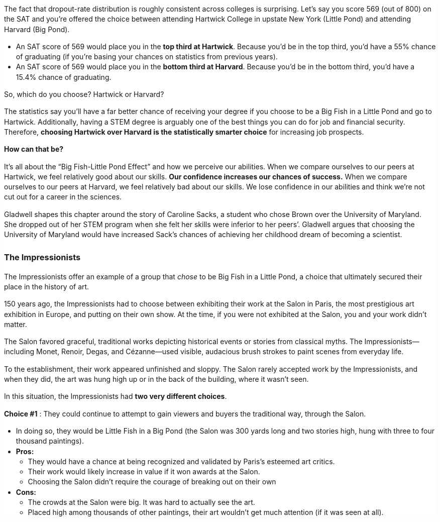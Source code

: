 The fact that dropout-rate distribution is roughly consistent across colleges is surprising. Let’s say you score 569 (out of 800) on the SAT and you’re offered the choice between attending Hartwick College in upstate New York (Little Pond) and attending Harvard (Big Pond).

  * An SAT score of 569 would place you in the **top third at Hartwick**. Because you’d be in the top third, you’d have a 55% chance of graduating (if you’re basing your chances on statistics from previous years).
  * An SAT score of 569 would place you in the **bottom third at Harvard**. Because you’d be in the bottom third, you’d have a 15.4% chance of graduating.



So, which do you choose? Hartwick or Harvard?

The statistics say you’ll have a far better chance of receiving your degree if you choose to be a Big Fish in a Little Pond and go to Hartwick. Additionally, having a STEM degree is arguably one of the best things you can do for job and financial security. Therefore, **choosing Hartwick over Harvard is the statistically smarter choice** for increasing job prospects.

**How can that be?**

It’s all about the “Big Fish-Little Pond Effect” and how we perceive our abilities. When we compare ourselves to our peers at Hartwick, we feel relatively good about our skills. **Our confidence increases our chances of success.** When we compare ourselves to our peers at Harvard, we feel relatively bad about our skills. We lose confidence in our abilities and think we’re not cut out for a career in the sciences.

Gladwell shapes this chapter around the story of Caroline Sacks, a student who chose Brown over the University of Maryland. She dropped out of her STEM program when she felt her skills were inferior to her peers’. Gladwell argues that choosing the University of Maryland would have increased Sack’s chances of achieving her childhood dream of becoming a scientist.

### The Impressionists

The Impressionists offer an example of a group that _chose_ to be Big Fish in a Little Pond, a choice that ultimately secured their place in the history of art.

150 years ago, the Impressionists had to choose between exhibiting their work at the Salon in Paris, the most prestigious art exhibition in Europe, and putting on their own show. At the time, if you were not exhibited at the Salon, you and your work didn’t matter.

The Salon favored graceful, traditional works depicting historical events or stories from classical myths. The Impressionists—including Monet, Renoir, Degas, and Cézanne—used visible, audacious brush strokes to paint scenes from everyday life.

To the establishment, their work appeared unfinished and sloppy. The Salon rarely accepted work by the Impressionists, and when they did, the art was hung high up or in the back of the building, where it wasn’t seen.

In this situation, the Impressionists had **two very different choices**.

**Choice #1** : They could continue to attempt to gain viewers and buyers the traditional way, through the Salon.

  * In doing so, they would be Little Fish in a Big Pond (the Salon was 300 yards long and two stories high, hung with three to four thousand paintings).
  * **Pros:**
    * They would have a chance at being recognized and validated by Paris’s esteemed art critics.
    * Their work would likely increase in value if it won awards at the Salon.
    * Choosing the Salon didn’t require the courage of breaking out on their own
  * **Cons:**
    * The crowds at the Salon were big. It was hard to actually see the art.
    * Placed high among thousands of other paintings, their art wouldn’t get much attention (if it was seen at all).
